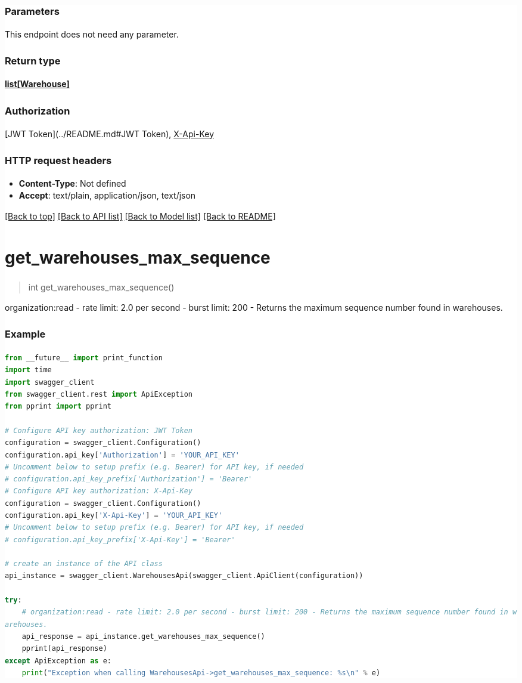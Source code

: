 ### Parameters
This endpoint does not need any parameter.

### Return type

[**list[Warehouse]**](Warehouse.md)

### Authorization

[JWT Token](../README.md#JWT Token), [X-Api-Key](../README.md#X-Api-Key)

### HTTP request headers

 - **Content-Type**: Not defined
 - **Accept**: text/plain, application/json, text/json

[[Back to top]](#) [[Back to API list]](../README.md#documentation-for-api-endpoints) [[Back to Model list]](../README.md#documentation-for-models) [[Back to README]](../README.md)

# **get_warehouses_max_sequence**
> int get_warehouses_max_sequence()

organization:read - rate limit: 2.0 per second - burst limit: 200 - Returns the maximum sequence number found in warehouses.

### Example
```python
from __future__ import print_function
import time
import swagger_client
from swagger_client.rest import ApiException
from pprint import pprint

# Configure API key authorization: JWT Token
configuration = swagger_client.Configuration()
configuration.api_key['Authorization'] = 'YOUR_API_KEY'
# Uncomment below to setup prefix (e.g. Bearer) for API key, if needed
# configuration.api_key_prefix['Authorization'] = 'Bearer'
# Configure API key authorization: X-Api-Key
configuration = swagger_client.Configuration()
configuration.api_key['X-Api-Key'] = 'YOUR_API_KEY'
# Uncomment below to setup prefix (e.g. Bearer) for API key, if needed
# configuration.api_key_prefix['X-Api-Key'] = 'Bearer'

# create an instance of the API class
api_instance = swagger_client.WarehousesApi(swagger_client.ApiClient(configuration))

try:
    # organization:read - rate limit: 2.0 per second - burst limit: 200 - Returns the maximum sequence number found in warehouses.
    api_response = api_instance.get_warehouses_max_sequence()
    pprint(api_response)
except ApiException as e:
    print("Exception when calling WarehousesApi->get_warehouses_max_sequence: %s\n" % e)
```
